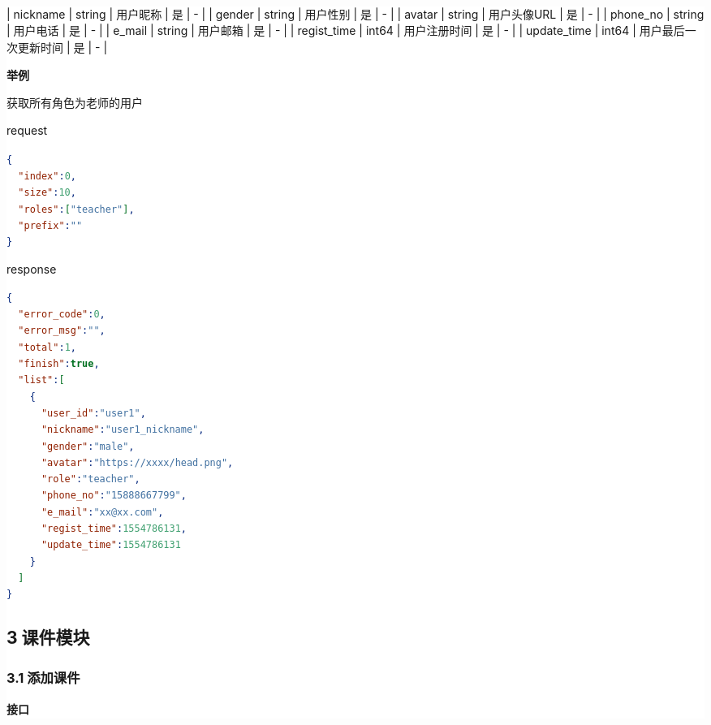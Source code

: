 | nickname | string | 用户昵称 | 是 | - |
| gender | string | 用户性别 | 是 | - |
| avatar | string | 用户头像URL | 是 | - |
| phone_no | string | 用户电话 | 是 | - |
| e_mail | string | 用户邮箱 | 是 | - |
| regist_time | int64 | 用户注册时间 | 是 | - |
| update_time | int64 | 用户最后一次更新时间 | 是 | - |


__举例__ 

获取所有角色为老师的用户

request

```json
{
  "index":0,
  "size":10,
  "roles":["teacher"],
  "prefix":""
}
```

response

```json
{
  "error_code":0,
  "error_msg":"",
  "total":1,
  "finish":true,
  "list":[
    {
      "user_id":"user1",
      "nickname":"user1_nickname",
      "gender":"male",
      "avatar":"https://xxxx/head.png",
      "role":"teacher",
      "phone_no":"15888667799",
      "e_mail":"xx@xx.com",
      "regist_time":1554786131,
      "update_time":1554786131
    }
  ]
}
```

## 3 课件模块
### 3.1 添加课件
__接口__ 

